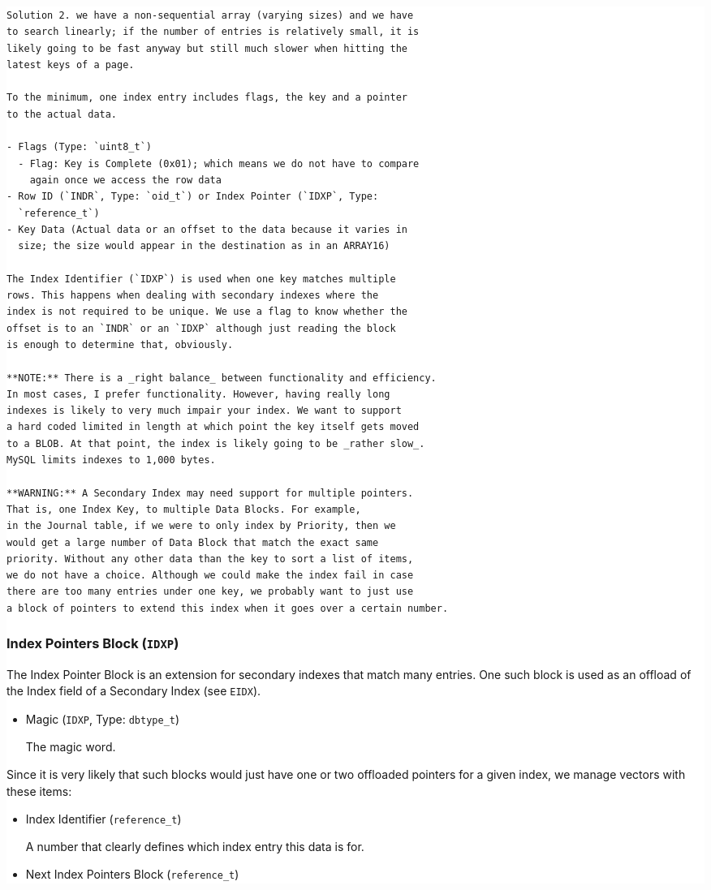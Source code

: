     Solution 2. we have a non-sequential array (varying sizes) and we have
    to search linearly; if the number of entries is relatively small, it is
    likely going to be fast anyway but still much slower when hitting the
    latest keys of a page.

    To the minimum, one index entry includes flags, the key and a pointer
    to the actual data.

    - Flags (Type: `uint8_t`)
      - Flag: Key is Complete (0x01); which means we do not have to compare
        again once we access the row data
    - Row ID (`INDR`, Type: `oid_t`) or Index Pointer (`IDXP`, Type:
      `reference_t`)
    - Key Data (Actual data or an offset to the data because it varies in
      size; the size would appear in the destination as in an ARRAY16)

    The Index Identifier (`IDXP`) is used when one key matches multiple
    rows. This happens when dealing with secondary indexes where the
    index is not required to be unique. We use a flag to know whether the
    offset is to an `INDR` or an `IDXP` although just reading the block
    is enough to determine that, obviously.

    **NOTE:** There is a _right balance_ between functionality and efficiency.
    In most cases, I prefer functionality. However, having really long
    indexes is likely to very much impair your index. We want to support
    a hard coded limited in length at which point the key itself gets moved
    to a BLOB. At that point, the index is likely going to be _rather slow_.
    MySQL limits indexes to 1,000 bytes.

    **WARNING:** A Secondary Index may need support for multiple pointers.
    That is, one Index Key, to multiple Data Blocks. For example,
    in the Journal table, if we were to only index by Priority, then we
    would get a large number of Data Block that match the exact same
    priority. Without any other data than the key to sort a list of items,
    we do not have a choice. Although we could make the index fail in case
    there are too many entries under one key, we probably want to just use
    a block of pointers to extend this index when it goes over a certain number.


### Index Pointers Block (`IDXP`)

The Index Pointer Block is an extension for secondary indexes that match
many entries. One such block is used as an offload of the Index field of
a Secondary Index (see `EIDX`).

* Magic (`IDXP`, Type: `dbtype_t`)

    The magic word.

Since it is very likely that such blocks would just have one or two offloaded
pointers for a given index, we manage vectors with these items:

* Index Identifier (`reference_t`)

    A number that clearly defines which index entry this data is for.

* Next Index Pointers Block (`reference_t`)
